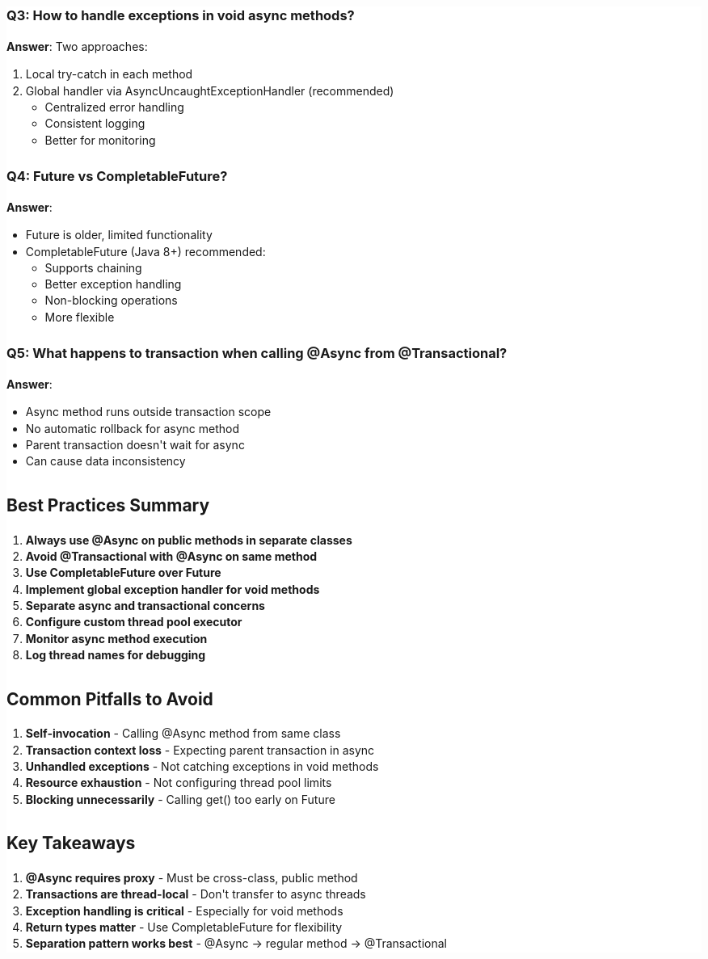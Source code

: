 ### Q3: How to handle exceptions in void async methods?

**Answer**: Two approaches:
1. Local try-catch in each method
2. Global handler via AsyncUncaughtExceptionHandler (recommended)
    - Centralized error handling
    - Consistent logging
    - Better for monitoring

### Q4: Future vs CompletableFuture?

**Answer**:
- Future is older, limited functionality
- CompletableFuture (Java 8+) recommended:
    - Supports chaining
    - Better exception handling
    - Non-blocking operations
    - More flexible

### Q5: What happens to transaction when calling @Async from @Transactional?

**Answer**:
- Async method runs outside transaction scope
- No automatic rollback for async method
- Parent transaction doesn't wait for async
- Can cause data inconsistency

## Best Practices Summary

1. **Always use @Async on public methods in separate classes**
2. **Avoid @Transactional with @Async on same method**
3. **Use CompletableFuture over Future**
4. **Implement global exception handler for void methods**
5. **Separate async and transactional concerns**
6. **Configure custom thread pool executor**
7. **Monitor async method execution**
8. **Log thread names for debugging**

## Common Pitfalls to Avoid

1. **Self-invocation** - Calling @Async method from same class
2. **Transaction context loss** - Expecting parent transaction in async
3. **Unhandled exceptions** - Not catching exceptions in void methods
4. **Resource exhaustion** - Not configuring thread pool limits
5. **Blocking unnecessarily** - Calling get() too early on Future

## Key Takeaways

1. **@Async requires proxy** - Must be cross-class, public method
2. **Transactions are thread-local** - Don't transfer to async threads
3. **Exception handling is critical** - Especially for void methods
4. **Return types matter** - Use CompletableFuture for flexibility
5. **Separation pattern works best** - @Async → regular method → @Transactional
